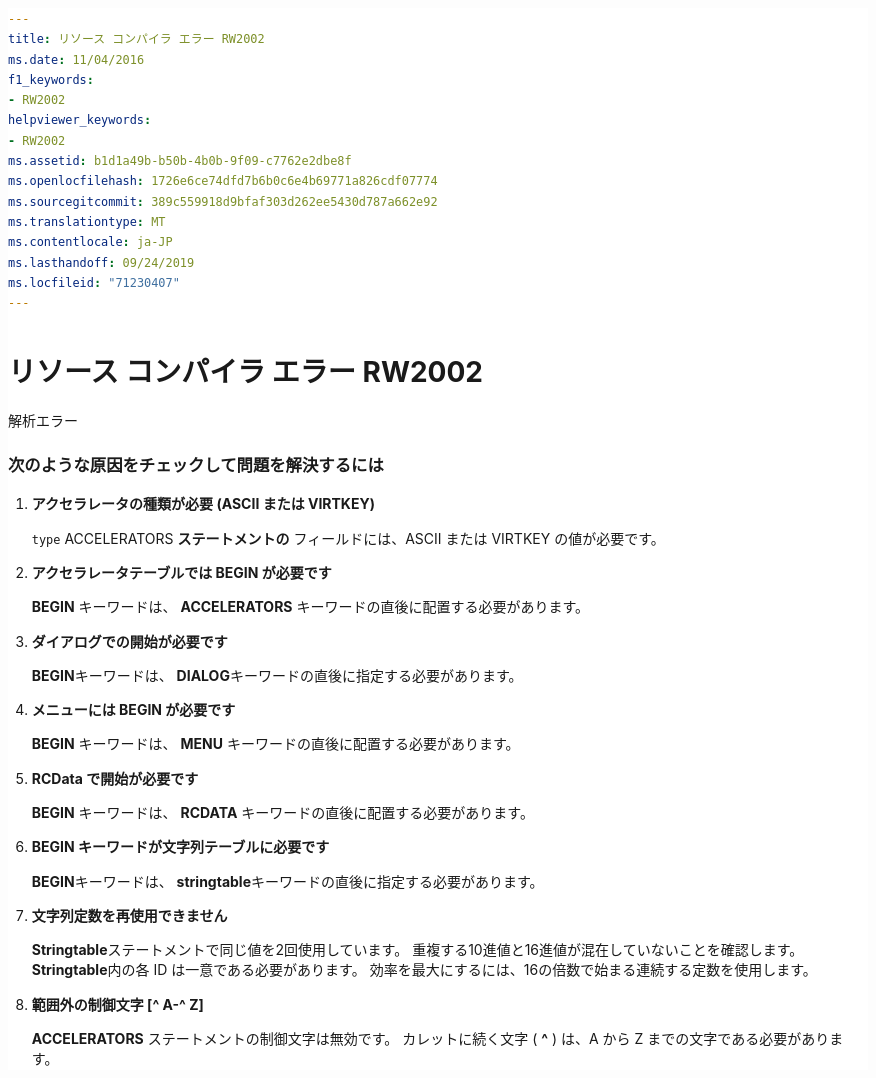 ```yaml
---
title: リソース コンパイラ エラー RW2002
ms.date: 11/04/2016
f1_keywords:
- RW2002
helpviewer_keywords:
- RW2002
ms.assetid: b1d1a49b-b50b-4b0b-9f09-c7762e2dbe8f
ms.openlocfilehash: 1726e6ce74dfd7b6b0c6e4b69771a826cdf07774
ms.sourcegitcommit: 389c559918d9bfaf303d262ee5430d787a662e92
ms.translationtype: MT
ms.contentlocale: ja-JP
ms.lasthandoff: 09/24/2019
ms.locfileid: "71230407"
---
```

# <a name="resource-compiler-error-rw2002"></a>リソース コンパイラ エラー RW2002

解析エラー

### <a name="to-fix-by-checking-the-following-possible-causes"></a>次のような原因をチェックして問題を解決するには

1. **アクセラレータの種類が必要 (ASCII または VIRTKEY)**

   `type` ACCELERATORS **ステートメントの** フィールドには、ASCII または VIRTKEY の値が必要です。

1. **アクセラレータテーブルでは BEGIN が必要です**

   **BEGIN** キーワードは、 **ACCELERATORS** キーワードの直後に配置する必要があります。

1. **ダイアログでの開始が必要です**

   **BEGIN**キーワードは、 **DIALOG**キーワードの直後に指定する必要があります。

1. **メニューには BEGIN が必要です**

   **BEGIN** キーワードは、 **MENU** キーワードの直後に配置する必要があります。

1. **RCData で開始が必要です**

   **BEGIN** キーワードは、 **RCDATA** キーワードの直後に配置する必要があります。

1. **BEGIN キーワードが文字列テーブルに必要です**

   **BEGIN**キーワードは、 **stringtable**キーワードの直後に指定する必要があります。

1. **文字列定数を再使用できません**

   **Stringtable**ステートメントで同じ値を2回使用しています。 重複する10進値と16進値が混在していないことを確認します。 **Stringtable**内の各 ID は一意である必要があります。 効率を最大にするには、16の倍数で始まる連続する定数を使用します。

1. **範囲外の制御文字 [^ A-^ Z]**

   **ACCELERATORS** ステートメントの制御文字は無効です。 カレットに続く文字 ( **^** ) は、A から Z までの文字である必要があります。
